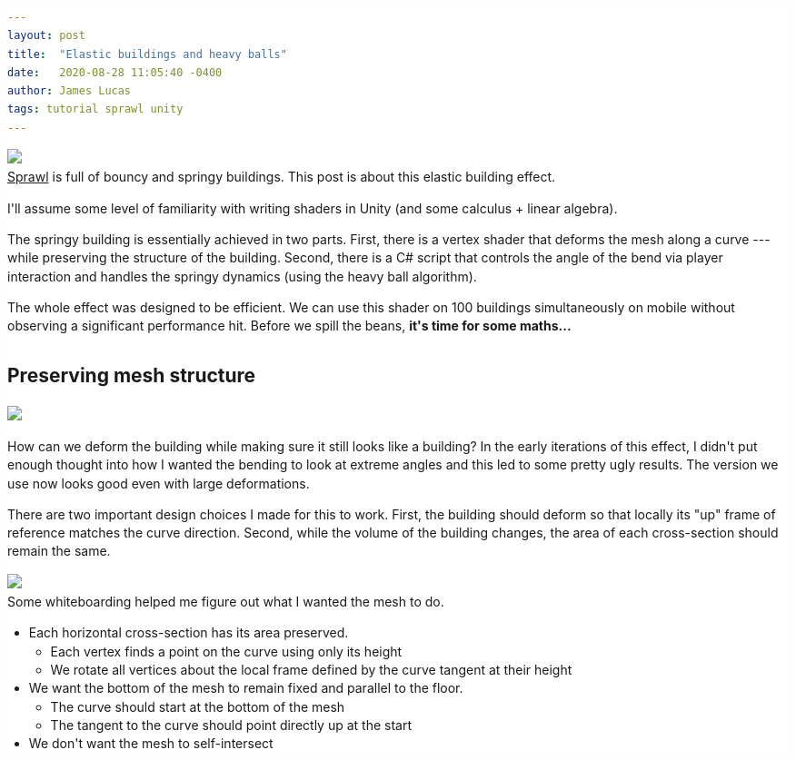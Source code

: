 ```yaml
---
layout: post
title:  "Elastic buildings and heavy balls"
date:   2020-08-28 11:05:40 -0400
author: James Lucas
tags: tutorial sprawl unity
---
```


<img src="{{ site.baseurl }}/assets/images/posts/2/BuildingSpring.gif">\
[Sprawl](https://www.glasstomegames.co.uk/home/sprawl) is full of bouncy and springy buildings. This post is about this elastic building effect.

I'll assume some level of familiarity with writing shaders in Unity (and some calculus + linear algebra).

<script src="https://polyfill.io/v3/polyfill.min.js?features=es6"></script>
<script id="MathJax-script" async src="https://cdn.jsdelivr.net/npm/mathjax@3/es5/tex-mml-chtml.js"></script>



The springy building is essentially achieved in two parts. First, there is a vertex shader that deforms the mesh along a curve --- while preserving the structure of the building. Second, there is a C# script that controls the angle of the bend via player interaction and handles the springy dynamics (using the heavy ball algorithm).

The whole effect was designed to be efficient. We can use this shader on 100 buildings simultaneously on mobile without observing a significant performance hit. Before we spill the beans, **it's time for some maths...**

## Preserving mesh structure

<img src="{{ site.base.url }}/assets/images/posts/2/ExtremeBend.png" class="wrap-right">

How can we deform the building while making sure it still looks like a building? In the early iterations of this effect, I didn't put enough thought into how I wanted the bending to look at extreme angles and this led to some pretty ugly results. The version we use now looks good even with large deformations.

There are two important design choices I made for this to work. First, the building should deform so that locally its "up" frame of reference matches the curve direction. Second, while the volume of the building changes, the area of each cross-section should remain the same.

<img src="{{ site.baseurl }}/assets/images/posts/2/WhiteboardBigBrain.jpg" class="centered">\
Some whiteboarding helped me figure out what I wanted the mesh to do.

- Each horizontal cross-section has its area preserved.
    - Each vertex finds a point on the curve using only its height
    - We rotate all vertices about the local frame defined by the curve tangent at their height
- We want the bottom of the mesh to remain fixed and parallel to the floor.
    - The curve should start at the bottom of the mesh
    - The tangent to the curve should point directly up at the start
- We don't want the mesh to self-intersect
